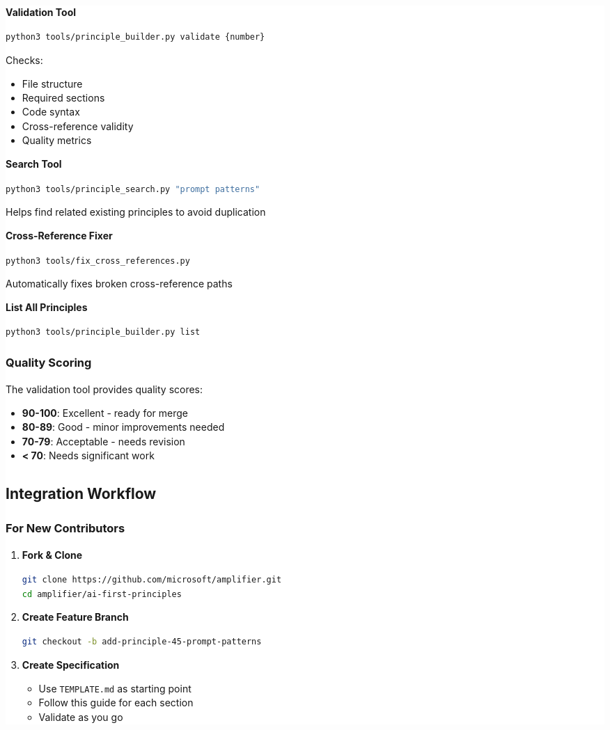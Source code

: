**Validation Tool**
```bash
python3 tools/principle_builder.py validate {number}
```
Checks:
- File structure
- Required sections
- Code syntax
- Cross-reference validity
- Quality metrics

**Search Tool**
```bash
python3 tools/principle_search.py "prompt patterns"
```
Helps find related existing principles to avoid duplication

**Cross-Reference Fixer**
```bash
python3 tools/fix_cross_references.py
```
Automatically fixes broken cross-reference paths

**List All Principles**
```bash
python3 tools/principle_builder.py list
```

### Quality Scoring

The validation tool provides quality scores:
- **90-100**: Excellent - ready for merge
- **80-89**: Good - minor improvements needed
- **70-79**: Acceptable - needs revision
- **< 70**: Needs significant work

## Integration Workflow

### For New Contributors

1. **Fork & Clone**
   ```bash
   git clone https://github.com/microsoft/amplifier.git
   cd amplifier/ai-first-principles
   ```

2. **Create Feature Branch**
   ```bash
   git checkout -b add-principle-45-prompt-patterns
   ```

3. **Create Specification**
   - Use `TEMPLATE.md` as starting point
   - Follow this guide for each section
   - Validate as you go
